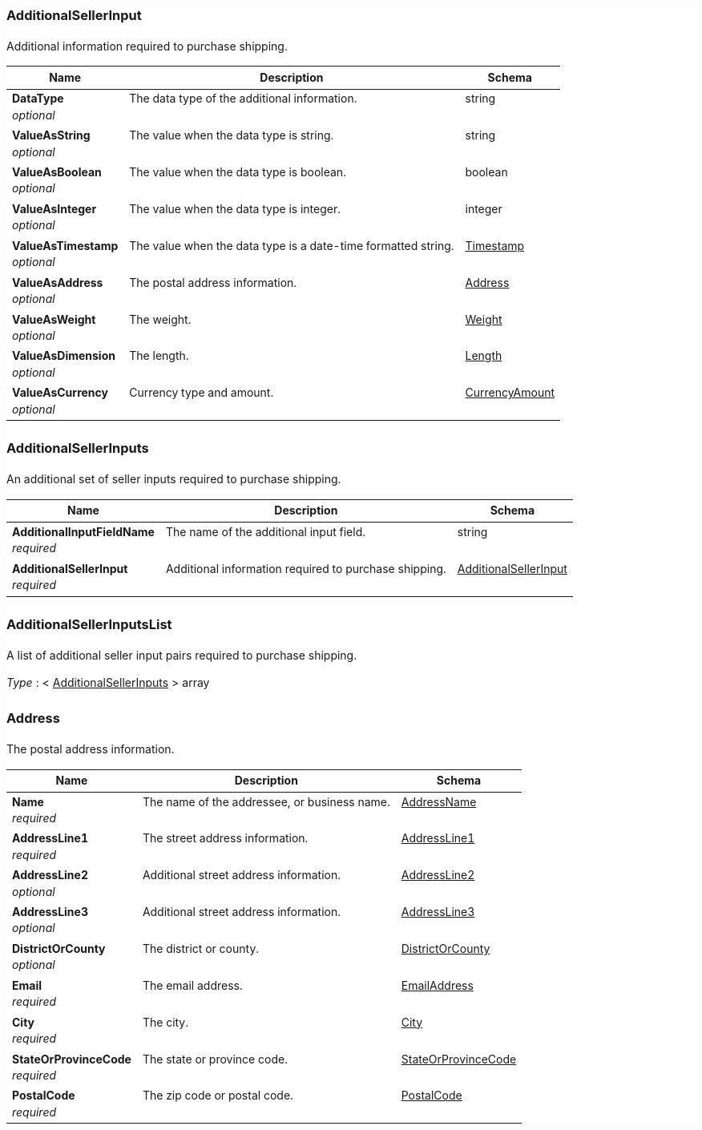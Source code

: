 
<a name="additionalsellerinput"></a>
### AdditionalSellerInput
Additional information required to purchase shipping.


|Name|Description|Schema|
|---|---|---|
|**DataType**  <br>*optional*|The data type of the additional information.|string|
|**ValueAsString**  <br>*optional*|The value when the data type is string.|string|
|**ValueAsBoolean**  <br>*optional*|The value when the data type is boolean.|boolean|
|**ValueAsInteger**  <br>*optional*|The value when the data type is integer.|integer|
|**ValueAsTimestamp**  <br>*optional*|The value when the data type is a date-time formatted string.|[Timestamp](#timestamp)|
|**ValueAsAddress**  <br>*optional*|The postal address information.|[Address](#address)|
|**ValueAsWeight**  <br>*optional*|The weight.|[Weight](#weight)|
|**ValueAsDimension**  <br>*optional*|The length.|[Length](#length)|
|**ValueAsCurrency**  <br>*optional*|Currency type and amount.|[CurrencyAmount](#currencyamount)|


<a name="additionalsellerinputs"></a>
### AdditionalSellerInputs
An additional set of seller inputs required to purchase shipping.


|Name|Description|Schema|
|---|---|---|
|**AdditionalInputFieldName**  <br>*required*|The name of the additional input field.|string|
|**AdditionalSellerInput**  <br>*required*|Additional information required to purchase shipping.|[AdditionalSellerInput](#additionalsellerinput)|


<a name="additionalsellerinputslist"></a>
### AdditionalSellerInputsList
A list of additional seller input pairs required to purchase shipping.

*Type* : < [AdditionalSellerInputs](#additionalsellerinputs) > array


<a name="address"></a>
### Address
The postal address information.


|Name|Description|Schema|
|---|---|---|
|**Name**  <br>*required*|The name of the addressee, or business name.|[AddressName](#addressname)|
|**AddressLine1**  <br>*required*|The street address information.|[AddressLine1](#addressline1)|
|**AddressLine2**  <br>*optional*|Additional street address information.|[AddressLine2](#addressline2)|
|**AddressLine3**  <br>*optional*|Additional street address information.|[AddressLine3](#addressline3)|
|**DistrictOrCounty**  <br>*optional*|The district or county.|[DistrictOrCounty](#districtorcounty)|
|**Email**  <br>*required*|The email address.|[EmailAddress](#emailaddress)|
|**City**  <br>*required*|The city.|[City](#city)|
|**StateOrProvinceCode**  <br>*required*|The state or province code.|[StateOrProvinceCode](#stateorprovincecode)|
|**PostalCode**  <br>*required*|The zip code or postal code.|[PostalCode](#postalcode)|